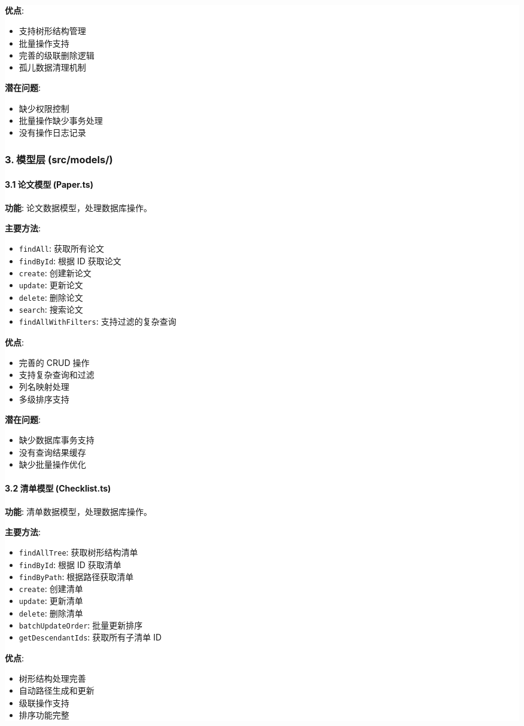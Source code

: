 **优点**:
- 支持树形结构管理
- 批量操作支持
- 完善的级联删除逻辑
- 孤儿数据清理机制

**潜在问题**:
- 缺少权限控制
- 批量操作缺少事务处理
- 没有操作日志记录

### 3. 模型层 (src/models/)

#### 3.1 论文模型 (Paper.ts)

**功能**: 论文数据模型，处理数据库操作。

**主要方法**:
- `findAll`: 获取所有论文
- `findById`: 根据 ID 获取论文
- `create`: 创建新论文
- `update`: 更新论文
- `delete`: 删除论文
- `search`: 搜索论文
- `findAllWithFilters`: 支持过滤的复杂查询

**优点**:
- 完善的 CRUD 操作
- 支持复杂查询和过滤
- 列名映射处理
- 多级排序支持

**潜在问题**:
- 缺少数据库事务支持
- 没有查询结果缓存
- 缺少批量操作优化

#### 3.2 清单模型 (Checklist.ts)

**功能**: 清单数据模型，处理数据库操作。

**主要方法**:
- `findAllTree`: 获取树形结构清单
- `findById`: 根据 ID 获取清单
- `findByPath`: 根据路径获取清单
- `create`: 创建清单
- `update`: 更新清单
- `delete`: 删除清单
- `batchUpdateOrder`: 批量更新排序
- `getDescendantIds`: 获取所有子清单 ID

**优点**:
- 树形结构处理完善
- 自动路径生成和更新
- 级联操作支持
- 排序功能完整
